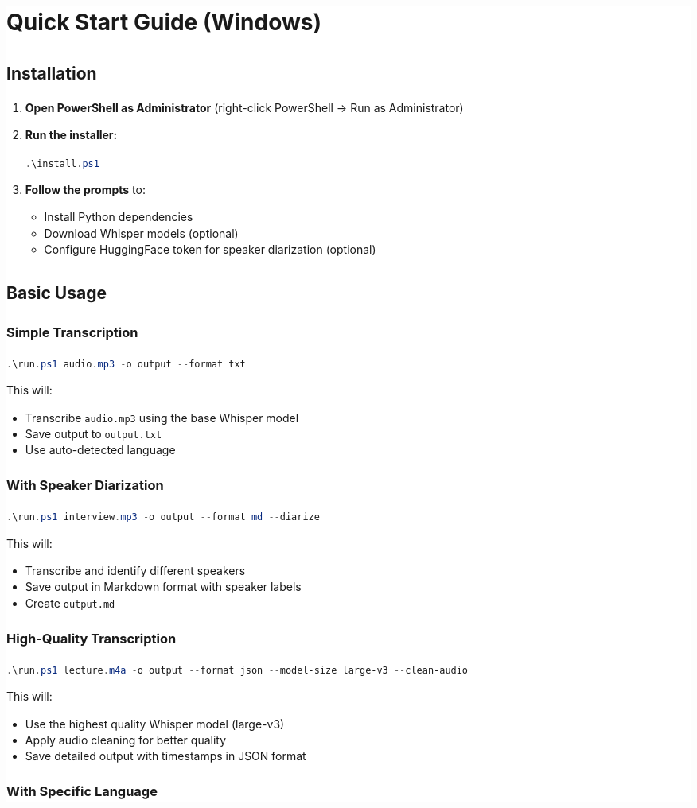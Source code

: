 # Quick Start Guide (Windows)

## Installation

1. **Open PowerShell as Administrator** (right-click PowerShell → Run as Administrator)

2. **Run the installer:**
   ```powershell
   .\install.ps1
   ```

3. **Follow the prompts** to:
   - Install Python dependencies
   - Download Whisper models (optional)
   - Configure HuggingFace token for speaker diarization (optional)

## Basic Usage

### Simple Transcription

```powershell
.\run.ps1 audio.mp3 -o output --format txt
```

This will:
- Transcribe `audio.mp3` using the base Whisper model
- Save output to `output.txt`
- Use auto-detected language

### With Speaker Diarization

```powershell
.\run.ps1 interview.mp3 -o output --format md --diarize
```

This will:
- Transcribe and identify different speakers
- Save output in Markdown format with speaker labels
- Create `output.md`

### High-Quality Transcription

```powershell
.\run.ps1 lecture.m4a -o output --format json --model-size large-v3 --clean-audio
```

This will:
- Use the highest quality Whisper model (large-v3)
- Apply audio cleaning for better quality
- Save detailed output with timestamps in JSON format

### With Specific Language
